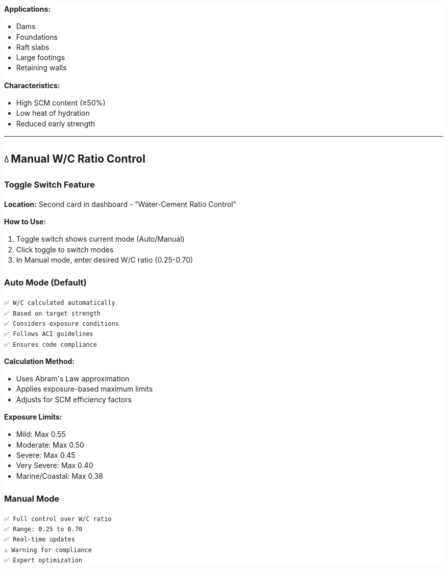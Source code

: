 **Applications:**
- Dams
- Foundations
- Raft slabs
- Large footings
- Retaining walls

**Characteristics:**
- High SCM content (≥50%)
- Low heat of hydration
- Reduced early strength

---

## 💧 Manual W/C Ratio Control

### Toggle Switch Feature

**Location:** Second card in dashboard - "Water-Cement Ratio Control"

**How to Use:**
1. Toggle switch shows current mode (Auto/Manual)
2. Click toggle to switch modes
3. In Manual mode, enter desired W/C ratio (0.25-0.70)

### Auto Mode (Default)
```
✅ W/C calculated automatically
✅ Based on target strength
✅ Considers exposure conditions
✅ Follows ACI guidelines
✅ Ensures code compliance
```

**Calculation Method:**
- Uses Abram's Law approximation
- Applies exposure-based maximum limits
- Adjusts for SCM efficiency factors

**Exposure Limits:**
- Mild: Max 0.55
- Moderate: Max 0.50
- Severe: Max 0.45
- Very Severe: Max 0.40
- Marine/Coastal: Max 0.38

### Manual Mode
```
✅ Full control over W/C ratio
✅ Range: 0.25 to 0.70
✅ Real-time updates
⚠️ Warning for compliance
✅ Expert optimization
```
